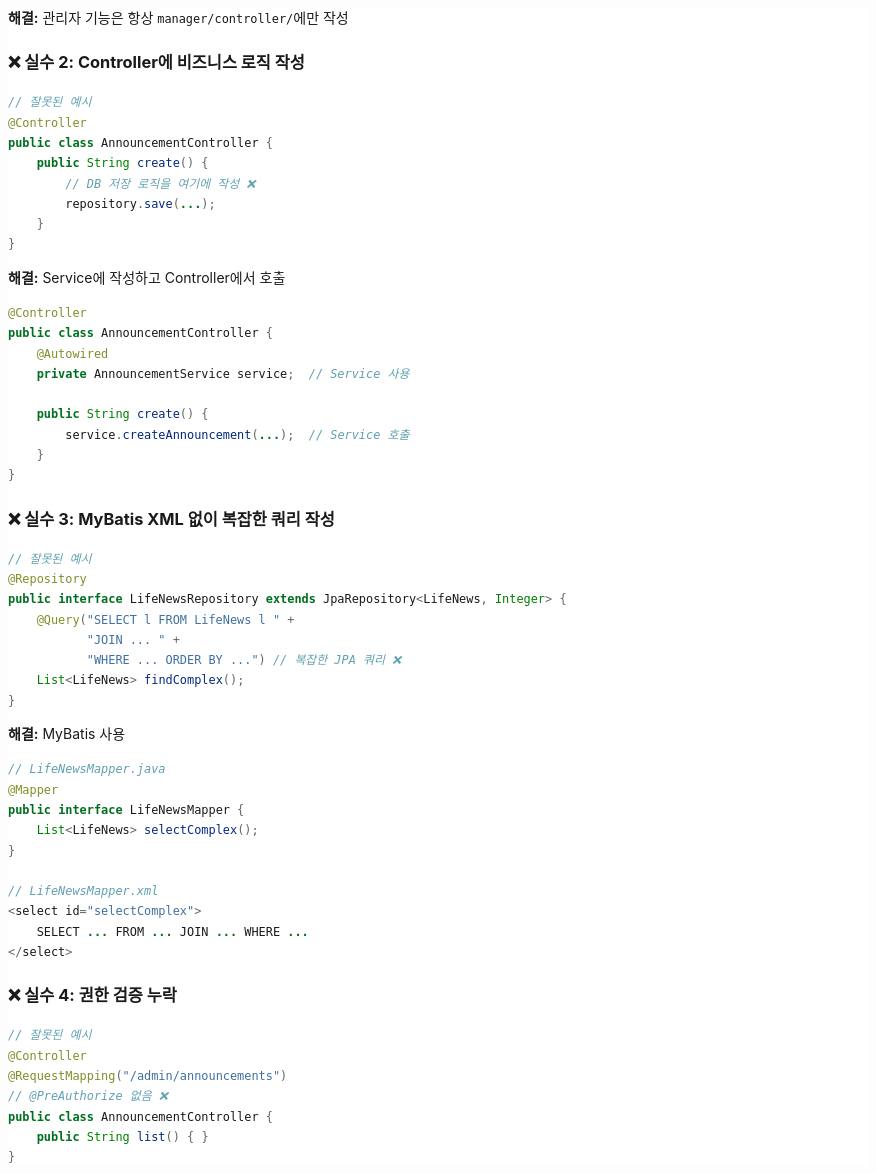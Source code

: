 **해결:** 관리자 기능은 항상 `manager/controller/`에만 작성

### ❌ 실수 2: Controller에 비즈니스 로직 작성
```java
// 잘못된 예시
@Controller
public class AnnouncementController {
    public String create() {
        // DB 저장 로직을 여기에 작성 ❌
        repository.save(...);
    }
}
```

**해결:** Service에 작성하고 Controller에서 호출
```java
@Controller
public class AnnouncementController {
    @Autowired
    private AnnouncementService service;  // Service 사용

    public String create() {
        service.createAnnouncement(...);  // Service 호출
    }
}
```

### ❌ 실수 3: MyBatis XML 없이 복잡한 쿼리 작성
```java
// 잘못된 예시
@Repository
public interface LifeNewsRepository extends JpaRepository<LifeNews, Integer> {
    @Query("SELECT l FROM LifeNews l " +
           "JOIN ... " +
           "WHERE ... ORDER BY ...") // 복잡한 JPA 쿼리 ❌
    List<LifeNews> findComplex();
}
```

**해결:** MyBatis 사용
```java
// LifeNewsMapper.java
@Mapper
public interface LifeNewsMapper {
    List<LifeNews> selectComplex();
}

// LifeNewsMapper.xml
<select id="selectComplex">
    SELECT ... FROM ... JOIN ... WHERE ...
</select>
```

### ❌ 실수 4: 권한 검증 누락
```java
// 잘못된 예시
@Controller
@RequestMapping("/admin/announcements")
// @PreAuthorize 없음 ❌
public class AnnouncementController {
    public String list() { }
}
```
